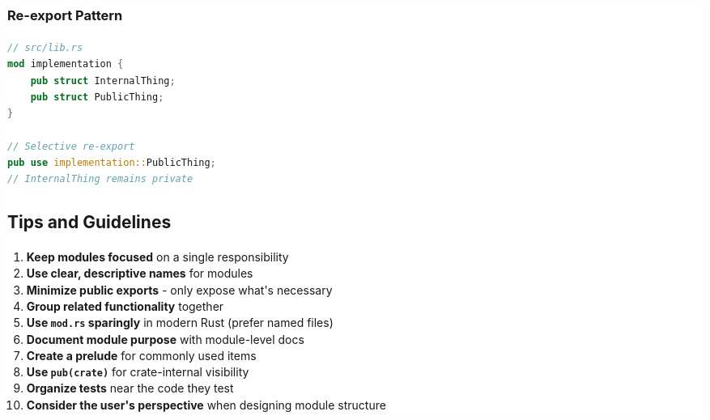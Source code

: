 ### Re-export Pattern
```rust
// src/lib.rs
mod implementation {
    pub struct InternalThing;
    pub struct PublicThing;
}

// Selective re-export
pub use implementation::PublicThing;
// InternalThing remains private
```

## Tips and Guidelines

1. **Keep modules focused** on a single responsibility
2. **Use clear, descriptive names** for modules
3. **Minimize public exports** - only expose what's necessary
4. **Group related functionality** together
5. **Use `mod.rs` sparingly** in modern Rust (prefer named files)
6. **Document module purpose** with module-level docs
7. **Create a prelude** for commonly used items
8. **Use `pub(crate)`** for crate-internal visibility
9. **Organize tests** near the code they test
10. **Consider the user's perspective** when designing module structure